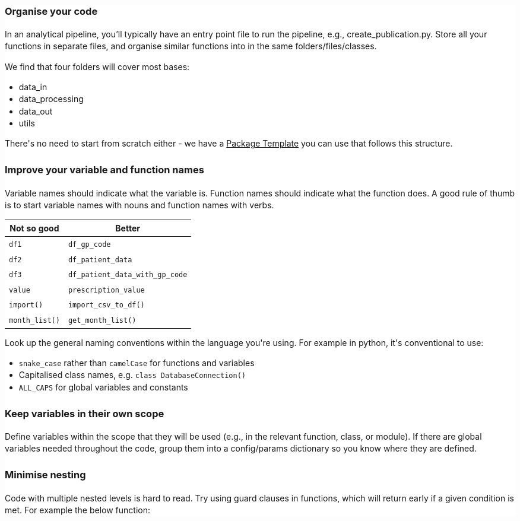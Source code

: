 
### Organise your code

In an analytical pipeline, you’ll typically have an entry point file to run the pipeline, e.g., create_publication.py. Store all your functions in separate files, and organise similar functions into in the same folders/files/classes.

We find that four folders will cover most bases:

  - data_in
  - data_processing
  - data_out
  - utils

There's no need to start from scratch either - we have a [Package Template](https://github.com/NHSDigital/rap-package-template) you can use that follows this structure.

### Improve your variable and function names 

Variable names should indicate what the variable is. Function names should indicate what the function does. A good rule of thumb is to start variable names with nouns and function names with verbs.

| Not so good | Better |
| -------- | ------- |
| `df1` | `df_gp_code` |
| `df2` | `df_patient_data` |
| `df3` | `df_patient_data_with_gp_code` |
| `value` | `prescription_value` |
| `import()` | `import_csv_to_df()` |
| `month_list()` | `get_month_list()` |


Look up the general naming conventions within the language you're using. For example in python, it's conventional to use:

- `snake_case` rather than `camelCase` for functions and variables
- Capitalised class names, e.g. `class DatabaseConnection()`
- `ALL_CAPS` for global variables and constants

### Keep variables in their own scope

Define variables within the scope that they will be used (e.g., in the relevant function, class, or module).
If there are global variables needed throughout the code, group them into a config/params dictionary so you know where they are defined.

### Minimise nesting

Code with multiple nested levels is hard to read. Try using guard clauses in functions, which will return early if a given condition is met. For example the below function:
